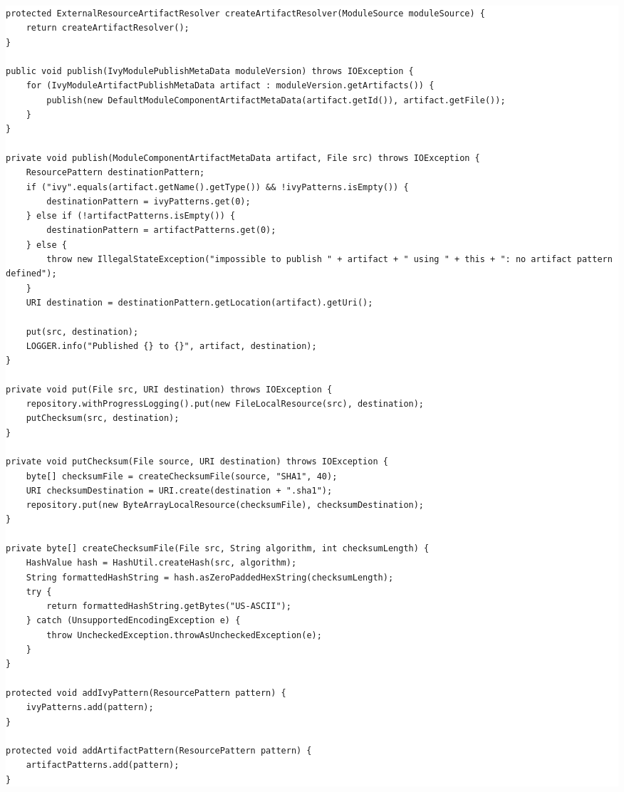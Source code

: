     protected ExternalResourceArtifactResolver createArtifactResolver(ModuleSource moduleSource) {
        return createArtifactResolver();
    }

    public void publish(IvyModulePublishMetaData moduleVersion) throws IOException {
        for (IvyModuleArtifactPublishMetaData artifact : moduleVersion.getArtifacts()) {
            publish(new DefaultModuleComponentArtifactMetaData(artifact.getId()), artifact.getFile());
        }
    }

    private void publish(ModuleComponentArtifactMetaData artifact, File src) throws IOException {
        ResourcePattern destinationPattern;
        if ("ivy".equals(artifact.getName().getType()) && !ivyPatterns.isEmpty()) {
            destinationPattern = ivyPatterns.get(0);
        } else if (!artifactPatterns.isEmpty()) {
            destinationPattern = artifactPatterns.get(0);
        } else {
            throw new IllegalStateException("impossible to publish " + artifact + " using " + this + ": no artifact pattern defined");
        }
        URI destination = destinationPattern.getLocation(artifact).getUri();

        put(src, destination);
        LOGGER.info("Published {} to {}", artifact, destination);
    }

    private void put(File src, URI destination) throws IOException {
        repository.withProgressLogging().put(new FileLocalResource(src), destination);
        putChecksum(src, destination);
    }

    private void putChecksum(File source, URI destination) throws IOException {
        byte[] checksumFile = createChecksumFile(source, "SHA1", 40);
        URI checksumDestination = URI.create(destination + ".sha1");
        repository.put(new ByteArrayLocalResource(checksumFile), checksumDestination);
    }

    private byte[] createChecksumFile(File src, String algorithm, int checksumLength) {
        HashValue hash = HashUtil.createHash(src, algorithm);
        String formattedHashString = hash.asZeroPaddedHexString(checksumLength);
        try {
            return formattedHashString.getBytes("US-ASCII");
        } catch (UnsupportedEncodingException e) {
            throw UncheckedException.throwAsUncheckedException(e);
        }
    }

    protected void addIvyPattern(ResourcePattern pattern) {
        ivyPatterns.add(pattern);
    }

    protected void addArtifactPattern(ResourcePattern pattern) {
        artifactPatterns.add(pattern);
    }
